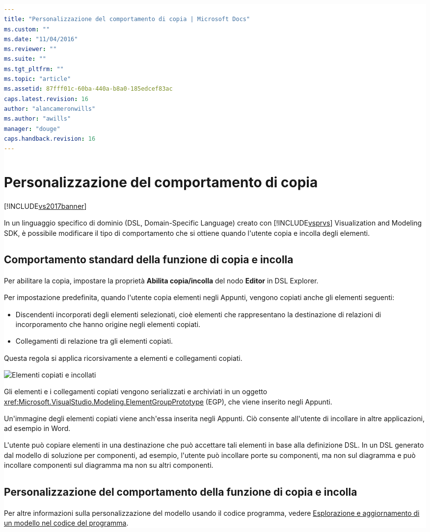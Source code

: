 ```yaml
---
title: "Personalizzazione del comportamento di copia | Microsoft Docs"
ms.custom: ""
ms.date: "11/04/2016"
ms.reviewer: ""
ms.suite: ""
ms.tgt_pltfrm: ""
ms.topic: "article"
ms.assetid: 87fff01c-60ba-440a-b8a0-185edcef83ac
caps.latest.revision: 16
author: "alancameronwills"
ms.author: "awills"
manager: "douge"
caps.handback.revision: 16
---
```

# Personalizzazione del comportamento di copia
[!INCLUDE[vs2017banner](../code-quality/includes/vs2017banner.md)]

In un linguaggio specifico di dominio \(DSL, Domain\-Specific Language\) creato con [!INCLUDE[vsprvs](../code-quality/includes/vsprvs_md.md)] Visualization and Modeling SDK, è possibile modificare il tipo di comportamento che si ottiene quando l'utente copia e incolla degli elementi.  
  
## Comportamento standard della funzione di copia e incolla  
 Per abilitare la copia, impostare la proprietà **Abilita copia\/incolla** del nodo **Editor** in DSL Explorer.  
  
 Per impostazione predefinita, quando l'utente copia elementi negli Appunti, vengono copiati anche gli elementi seguenti:  
  
-   Discendenti incorporati degli elementi selezionati,  cioè elementi che rappresentano la destinazione di relazioni di incorporamento che hanno origine negli elementi copiati.  
  
-   Collegamenti di relazione tra gli elementi copiati.  
  
 Questa regola si applica ricorsivamente a elementi e collegamenti copiati.  
  
 ![Elementi copiati e incollati](~/docs/modeling/media/dslcopypastedefault.png "DslCopyPasteDefault")  
  
 Gli elementi e i collegamenti copiati vengono serializzati e archiviati in un oggetto <xref:Microsoft.VisualStudio.Modeling.ElementGroupPrototype> \(EGP\), che viene inserito negli Appunti.  
  
 Un'immagine degli elementi copiati viene anch'essa inserita negli Appunti.  Ciò consente all'utente di incollare in altre applicazioni, ad esempio in Word.  
  
 L'utente può copiare elementi in una destinazione che può accettare tali elementi in base alla definizione DSL.  In un DSL generato dal modello di soluzione per componenti, ad esempio, l'utente può incollare porte su componenti, ma non sul diagramma e può incollare componenti sul diagramma ma non su altri componenti.  
  
## Personalizzazione del comportamento della funzione di copia e incolla  
 Per altre informazioni sulla personalizzazione del modello usando il codice programma, vedere [Esplorazione e aggiornamento di un modello nel codice del programma](../modeling/navigating-and-updating-a-model-in-program-code.md).  
  